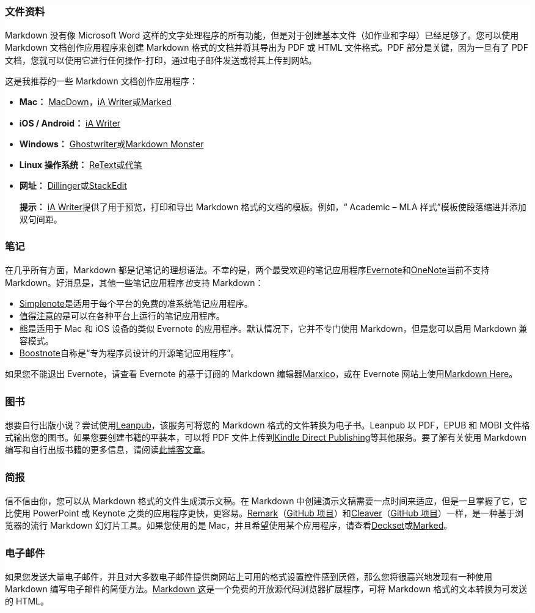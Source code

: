 ### 文件资料

Markdown 没有像 Microsoft Word 这样的文字处理程序的所有功能，但是对于创建基本文件（如作业和字母）已经足够了。您可以使用 Markdown 文档创作应用程序来创建 Markdown 格式的文档并将其导出为 PDF 或 HTML 文件格式。PDF 部分是关键，因为一旦有了 PDF 文档，您就可以使用它进行任何操作-打印，通过电子邮件发送或将其上传到网站。

这是我推荐的一些 Markdown 文档创作应用程序：

-   **Mac：** [MacDown](http://markdown.p2hp.com/tools/macdown/index.html)，[iA Writer](http://markdown.p2hp.com/tools/ia-writer/index.html)或[Marked](https://marked2app.com/)
-   **iOS / Android：** [iA Writer](http://markdown.p2hp.com/tools/ia-writer/index.html)
-   **Windows：** [Ghostwriter](https://wereturtle.github.io/ghostwriter/)或[Markdown Monster](https://markdownmonster.west-wind.com/)
-   **Linux 操作系统：** [ReText](https://github.com/retext-project/retext)或[代笔](https://wereturtle.github.io/ghostwriter/)
-   **网址：** [Dillinger](http://markdown.p2hp.com/tools/dillinger/index.html)或[StackEdit](http://markdown.p2hp.com/tools/stackedit/index.html)

    **提示：** [iA Writer](https://ia.net/writer/templates/)提供了用于预览，打印和导出 Markdown 格式的文档的模板。例如，“ Academic – MLA 样式”模板使段落缩进并添加双句间距。

### 笔记

在几乎所有方面，Markdown 都是记笔记的理想语法。不幸的是，两个最受欢迎的笔记应用程序[Evernote](https://evernote.com/)和[OneNote](https://www.onenote.com/)当前不支持 Markdown。好消息是，其他一些笔记应用程序*也*支持 Markdown：

-   [Simplenote](http://markdown.p2hp.com/tools/simplenote/index.html)是适用于每个平台的免费的准系统笔记应用程序。
-   [值得注意的](http://markdown.p2hp.com/tools/notable/index.html)是可以在各种平台上运行的笔记应用程序。
-   [熊](http://markdown.p2hp.com/tools/bear/index.html)是适用于 Mac 和 iOS 设备的类似 Evernote 的应用程序。默认情况下，它并不专门使用 Markdown，但是您可以启用 Markdown 兼容模式。
-   [Boostnote](http://markdown.p2hp.com/tools/boostnote/index.html)自称是“专为程序员设计的开源笔记应用程序”。

如果您不能退出 Evernote，请查看 Evernote 的基于订阅的 Markdown 编辑器[Marxico](https://marxi.co/)，或在 Evernote 网站上使用[Markdown Here](http://markdown.p2hp.com/tools/markdown-here/index.html)。

### 图书

想要自行出版小说？尝试使用[Leanpub](https://leanpub.com/)，该服务可将您的 Markdown 格式的文件转换为电子书。Leanpub 以 PDF，EPUB 和 MOBI 文件格式输出您的图书。如果您要创建书籍的平装本，可以将 PDF 文件上传到[Kindle Direct Publishing](https://kdp.amazon.com/)等其他服务。要了解有关使用 Markdown 编写和自行出版书籍的更多信息，请阅读[此博客文章](https://medium.com/techspiration-ideas-making-it-happen/how-i-wrote-and-published-my-novel-using-only-open-source-tools-5cdfbd7c00ca)。

### 简报

信不信由你，您可以从 Markdown 格式的文件生成演示文稿。在 Markdown 中创建演示文稿需要一点时间来适应，但是一旦掌握了它，它比使用 PowerPoint 或 Keynote 之类的应用程序更快，更容易。[Remark](https://remarkjs.com/)（[GitHub 项目](https://github.com/gnab/remark)）和[Cleaver](https://jdan.github.io/cleaver/)（[GitHub 项目](https://github.com/jdan/cleaver)）一样，是一种基于浏览器的流行 Markdown 幻灯片工具。如果您使用的是 Mac，并且希望使用某个应用程序，请查看[Deckset](https://www.decksetapp.com/)或[Marked](https://marked2app.com/)。

### 电子邮件

如果您发送大量电子邮件，并且对大多数电子邮件提供商网站上可用的格式设置控件感到厌倦，那么您将很高兴地发现有一种使用 Markdown 编写电子邮件的简便方法。[Markdown 这](http://markdown.p2hp.com/tools/markdown-here/index.html)是一个免费的开放源代码浏览器扩展程序，可将 Markdown 格式的文本转换为可发送的 HTML。
